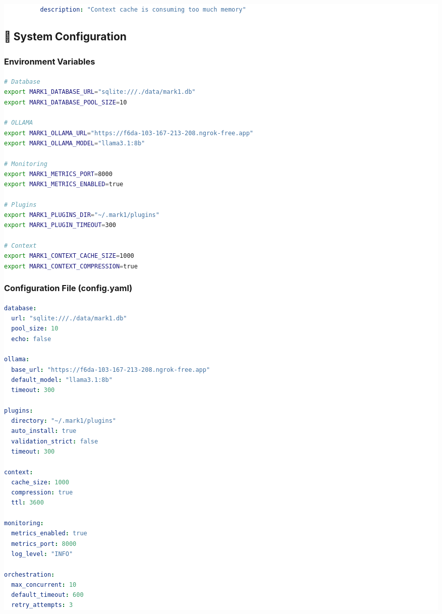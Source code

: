 ```yaml
          description: "Context cache is consuming too much memory"
```

## 🔧 System Configuration

### Environment Variables
```bash
# Database
export MARK1_DATABASE_URL="sqlite:///./data/mark1.db"
export MARK1_DATABASE_POOL_SIZE=10

# OLLAMA
export MARK1_OLLAMA_URL="https://f6da-103-167-213-208.ngrok-free.app"
export MARK1_OLLAMA_MODEL="llama3.1:8b"

# Monitoring
export MARK1_METRICS_PORT=8000
export MARK1_METRICS_ENABLED=true

# Plugins
export MARK1_PLUGINS_DIR="~/.mark1/plugins"
export MARK1_PLUGIN_TIMEOUT=300

# Context
export MARK1_CONTEXT_CACHE_SIZE=1000
export MARK1_CONTEXT_COMPRESSION=true
```

### Configuration File (config.yaml)
```yaml
database:
  url: "sqlite:///./data/mark1.db"
  pool_size: 10
  echo: false

ollama:
  base_url: "https://f6da-103-167-213-208.ngrok-free.app"
  default_model: "llama3.1:8b"
  timeout: 300

plugins:
  directory: "~/.mark1/plugins"
  auto_install: true
  validation_strict: false
  timeout: 300

context:
  cache_size: 1000
  compression: true
  ttl: 3600

monitoring:
  metrics_enabled: true
  metrics_port: 8000
  log_level: "INFO"
  
orchestration:
  max_concurrent: 10
  default_timeout: 600
  retry_attempts: 3
```

